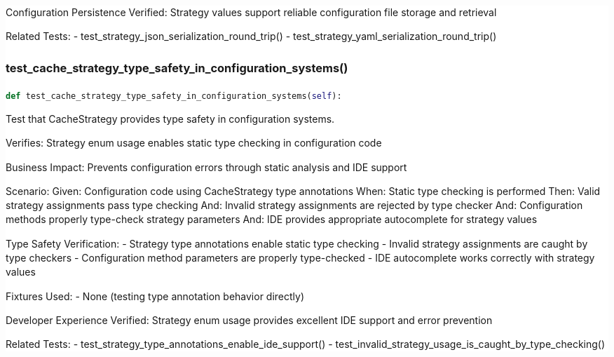 Configuration Persistence Verified:
    Strategy values support reliable configuration file storage and retrieval
    
Related Tests:
    - test_strategy_json_serialization_round_trip()
    - test_strategy_yaml_serialization_round_trip()

### test_cache_strategy_type_safety_in_configuration_systems()

```python
def test_cache_strategy_type_safety_in_configuration_systems(self):
```

Test that CacheStrategy provides type safety in configuration systems.

Verifies:
    Strategy enum usage enables static type checking in configuration code
    
Business Impact:
    Prevents configuration errors through static analysis and IDE support
    
Scenario:
    Given: Configuration code using CacheStrategy type annotations
    When: Static type checking is performed
    Then: Valid strategy assignments pass type checking
    And: Invalid strategy assignments are rejected by type checker
    And: Configuration methods properly type-check strategy parameters
    And: IDE provides appropriate autocomplete for strategy values
    
Type Safety Verification:
    - Strategy type annotations enable static type checking
    - Invalid strategy assignments are caught by type checkers
    - Configuration method parameters are properly type-checked
    - IDE autocomplete works correctly with strategy values
    
Fixtures Used:
    - None (testing type annotation behavior directly)
    
Developer Experience Verified:
    Strategy enum usage provides excellent IDE support and error prevention
    
Related Tests:
    - test_strategy_type_annotations_enable_ide_support()
    - test_invalid_strategy_usage_is_caught_by_type_checking()
